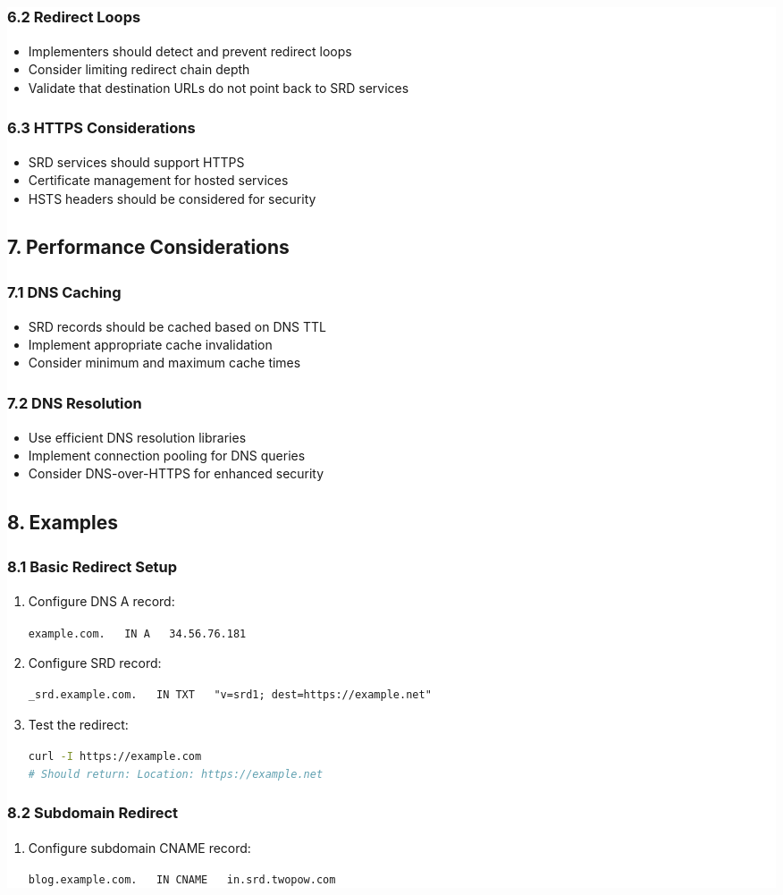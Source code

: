 ### 6.2 Redirect Loops

- Implementers should detect and prevent redirect loops
- Consider limiting redirect chain depth
- Validate that destination URLs do not point back to SRD services

### 6.3 HTTPS Considerations

- SRD services should support HTTPS
- Certificate management for hosted services
- HSTS headers should be considered for security

## 7. Performance Considerations

### 7.1 DNS Caching

- SRD records should be cached based on DNS TTL
- Implement appropriate cache invalidation
- Consider minimum and maximum cache times

### 7.2 DNS Resolution

- Use efficient DNS resolution libraries
- Implement connection pooling for DNS queries
- Consider DNS-over-HTTPS for enhanced security

## 8. Examples

### 8.1 Basic Redirect Setup

1. Configure DNS A record:
   ```
   example.com.   IN A   34.56.76.181
   ```

2. Configure SRD record:
   ```
   _srd.example.com.   IN TXT   "v=srd1; dest=https://example.net"
   ```

3. Test the redirect:
   ```bash
   curl -I https://example.com
   # Should return: Location: https://example.net
   ```

### 8.2 Subdomain Redirect

1. Configure subdomain CNAME record:
   ```
   blog.example.com.   IN CNAME   in.srd.twopow.com
   ```
